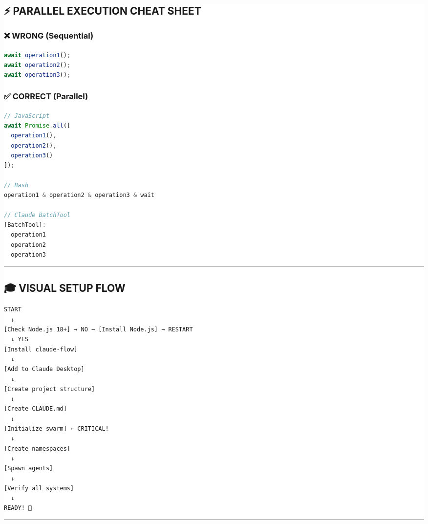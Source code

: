 ## ⚡ PARALLEL EXECUTION CHEAT SHEET

### ❌ WRONG (Sequential)
```javascript
await operation1();
await operation2();
await operation3();
```

### ✅ CORRECT (Parallel)
```javascript
// JavaScript
await Promise.all([
  operation1(),
  operation2(),
  operation3()
]);

// Bash
operation1 & operation2 & operation3 & wait

// Claude BatchTool
[BatchTool]:
  operation1
  operation2
  operation3
```

---

## 🎓 VISUAL SETUP FLOW

```
START
  ↓
[Check Node.js 18+] → NO → [Install Node.js] → RESTART
  ↓ YES
[Install claude-flow]
  ↓
[Add to Claude Desktop]
  ↓
[Create project structure]
  ↓
[Create CLAUDE.md]
  ↓
[Initialize swarm] ← CRITICAL!
  ↓
[Create namespaces]
  ↓
[Spawn agents]
  ↓
[Verify all systems]
  ↓
READY! 🎉
```

---